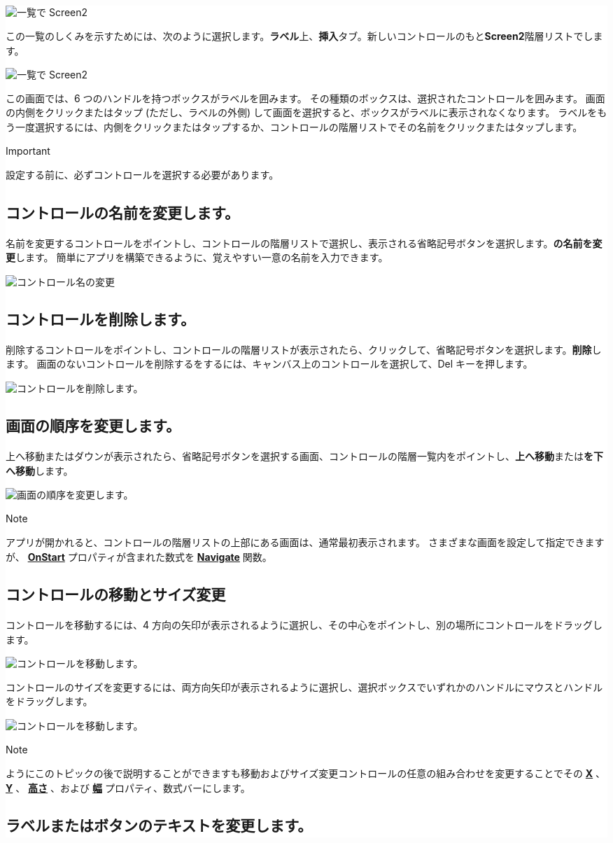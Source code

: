 ![一覧で Screen2](./media/add-configure-controls/list-screen2.png)

この一覧のしくみを示すためには、次のように選択します。**ラベル**上、**挿入**タブ。新しいコントロールのもと**Screen2**階層リストでします。

![一覧で Screen2](./media/add-configure-controls/add-label.png)

この画面では、6 つのハンドルを持つボックスがラベルを囲みます。 その種類のボックスは、選択されたコントロールを囲みます。 画面の内側をクリックまたはタップ (ただし、ラベルの外側) して画面を選択すると、ボックスがラベルに表示されなくなります。 ラベルをもう一度選択するには、内側をクリックまたはタップするか、コントロールの階層リストでその名前をクリックまたはタップします。

> [!IMPORTANT]
> 設定する前に、必ずコントロールを選択する必要があります。

## <a name="rename-a-control"></a>コントロールの名前を変更します。

名前を変更するコントロールをポイントし、コントロールの階層リストで選択し、表示される省略記号ボタンを選択します。**の名前を変更**します。 簡単にアプリを構築できるように、覚えやすい一意の名前を入力できます。

![コントロール名の変更](./media/add-configure-controls/rename-control.png)

## <a name="delete-a-control"></a>コントロールを削除します。

削除するコントロールをポイントし、コントロールの階層リストが表示されたら、クリックして、省略記号ボタンを選択します。**削除**します。 画面のないコントロールを削除するをするには、キャンバス上のコントロールを選択して、Del キーを押します。

![コントロールを削除します。](./media/add-configure-controls/delete-control.png)

## <a name="reorder-screens"></a>画面の順序を変更します。

上へ移動またはダウンが表示されたら、省略記号ボタンを選択する画面、コントロールの階層一覧内をポイントし、**上へ移動**または**を下へ移動**します。

![画面の順序を変更します。](./media/add-configure-controls/reorder-screen.png)

> [!NOTE]
> アプリが開かれると、コントロールの階層リストの上部にある画面は、通常最初表示されます。 さまざまな画面を設定して指定できますが、 **[OnStart](controls/control-screen.md)** プロパティが含まれた数式を **[Navigate](functions/function-navigate.md)** 関数。

## <a name="move-and-resize-a-control"></a>コントロールの移動とサイズ変更

コントロールを移動するには、4 方向の矢印が表示されるように選択し、その中心をポイントし、別の場所にコントロールをドラッグします。

![コントロールを移動します。](./media/add-configure-controls/move-control.png)

コントロールのサイズを変更するには、両方向矢印が表示されるように選択し、選択ボックスでいずれかのハンドルにマウスとハンドルをドラッグします。

![コントロールを移動します。](./media/add-configure-controls/resize-control.png)

> [!NOTE]
> ようにこのトピックの後で説明することができますも移動およびサイズ変更コントロールの任意の組み合わせを変更することでその **[X](controls/properties-size-location.md)** 、 **[Y](controls/properties-size-location.md)** 、 **[高さ](controls/properties-size-location.md)** 、および **[幅](controls/properties-size-location.md)** プロパティ、数式バーにします。

## <a name="change-the-text-of-a-label-or-a-button"></a>ラベルまたはボタンのテキストを変更します。
